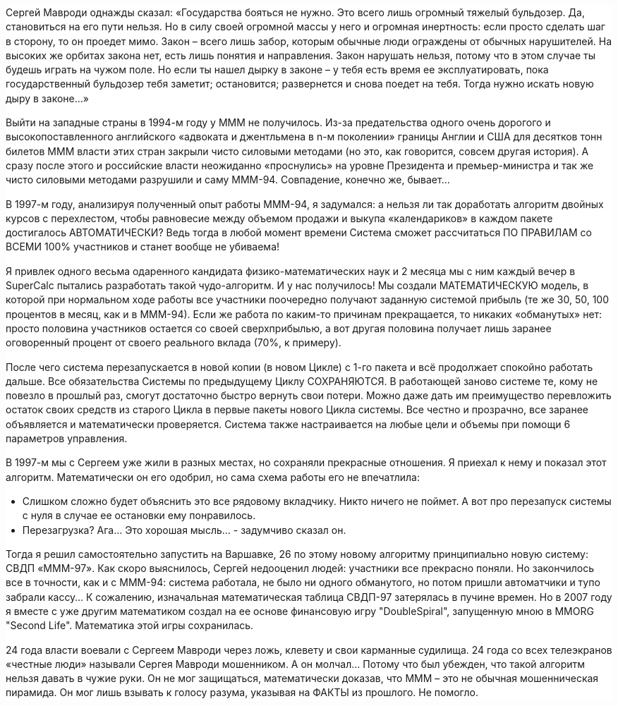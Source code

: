 Сергей Мавроди однажды сказал: «Государства бояться не нужно. Это всего лишь огромный тяжелый бульдозер. Да, становиться на его пути нельзя. Но в силу своей огромной массы у него и огромная инертность: если просто сделать шаг в сторону, то он проедет мимо. 
Закон – всего лишь забор, которым обычные люди ограждены от обычных нарушителей. На высоких же орбитах закона нет, есть лишь понятия и направления. Закон нарушать нельзя, потому что в этом случае ты будешь играть на чужом поле. Но если ты нашел дырку в законе – у тебя есть время ее эксплуатировать, пока государственный бульдозер тебя заметит; остановится; развернется и снова поедет на тебя. Тогда нужно искать новую дыру в законе…»

Выйти на западные страны в 1994-м году у МММ не получилось. Из-за предательства одного очень дорогого и высокопоставленного английского «адвоката и джентльмена в n-м поколении» границы Англии и США для десятков тонн билетов МММ власти этих стран закрыли чисто силовыми методами (но это, как говорится, совсем другая история). А сразу после этого и российские власти неожиданно «проснулись» на уровне Президента и премьер-министра и так же чисто силовыми методами разрушили и саму МММ-94. Совпадение, конечно же, бывает…

В 1997-м году, анализируя полученный опыт работы МММ-94, я задумался: а нельзя ли так доработать алгоритм двойных курсов с перехлестом, чтобы равновесие между объемом продажи и выкупа «календариков» в каждом пакете достигалось АВТОМАТИЧЕСКИ? Ведь тогда в любой момент времени Система сможет рассчитаться ПО ПРАВИЛАМ со ВСЕМИ 100% участников и станет вообще не убиваема!

Я привлек одного весьма одаренного кандидата физико-математических наук и 2 месяца мы с ним каждый вечер в SuperCalc пытались разработать такой чудо-алгоритм. И у нас получилось! Мы создали МАТЕМАТИЧЕСКУЮ модель, в которой при нормальном ходе работы все участники поочередно получают заданную системой прибыль (те же 30, 50, 100 процентов в месяц, как и в МММ-94). Если же работа по каким-то причинам прекращается, то никаких «обманутых» нет: просто половина участников остается со своей сверхприбылью, а вот другая половина получает лишь заранее оговоренный процент от своего реального вклада (70%, к примеру).

После чего система перезапускается в новой копии (в новом Цикле) с 1-го пакета и всё продолжает спокойно работать дальше. Все обязательства Системы по предыдущему Циклу СОХРАНЯЮТСЯ. В работающей заново системе те, кому не повезло в прошлый раз, смогут достаточно быстро вернуть свои потери. Можно даже дать им преимущество перевложить остаток своих средств из старого Цикла в первые пакеты нового Цикла системы. Все честно и прозрачно, все заранее объявляется и математически проверяется. Система также настраивается на любые цели и объемы при помощи 6 параметров управления.

В 1997-м мы с Сергеем уже жили в разных местах, но сохраняли прекрасные отношения. Я приехал к нему и показал этот алгоритм. Математически он его одобрил, но сама схема работы его не впечатлила: 
- Слишком сложно будет объяснить это все рядовому вкладчику. Никто ничего не поймет.
А вот про перезапуск системы с нуля в случае ее остановки ему понравилось.
- Перезагрузка? Ага… Это хорошая мысль… - задумчиво сказал он.

Тогда я решил самостоятельно запустить на Варшавке, 26 по этому новому алгоритму принципиально новую систему: СВДП «МММ-97». Как скоро выяснилось, Сергей недооценил людей: участники все прекрасно поняли. Но закончилось все в точности, как и с МММ-94: система работала, не было ни одного обманутого, но потом пришли автоматчики и тупо забрали кассу…
К сожалению, изначальная математическая таблица СВДП-97 затерялась в пучине времен. Но в 2007 году я вместе с уже другим математиком создал на ее основе финансовую игру "DoubleSpiral", запущенную мною в MMORG "Second Life". Математика этой игры сохранилась. 

24 года власти воевали с Сергеем Мавроди через ложь, клевету и свои карманные судилища. 24 года со всех телеэкранов «честные люди» называли Сергея Мавроди мошенником. А он молчал…
Потому что был убежден, что такой алгоритм нельзя давать в чужие руки. Он не мог защищаться, математически доказав, что МММ – это не обычная мошенническая пирамида. Он мог лишь взывать к голосу разума, указывая на ФАКТЫ из прошлого. Не помогло.
